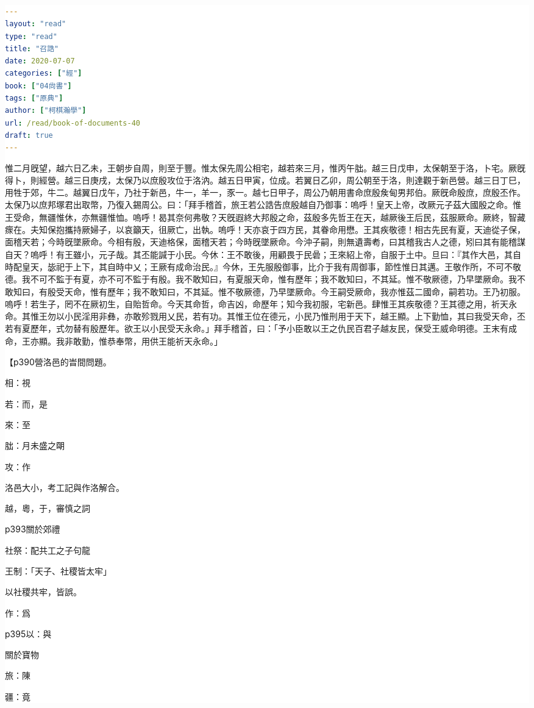 ```yaml
---
layout: "read"
type: "read"
title: "召誥"
date: 2020-07-07
categories: ["經"]
book: ["04尙書"]
tags: ["原典"]
author: ["柯棋瀚學"]
url: /read/book-of-documents-40
draft: true
---
```


惟二月旣望，越六日乙未，王朝步自周，則至于豐。惟太保先周公相宅，越若來三月，惟丙午朏。越三日戊申，太保朝至于洛，卜宅。厥旣得卜，則經營。越三日庚戌，太保乃以庶殷攻位于洛汭。越五日甲寅，位成。若翼日乙卯，周公朝至于洛，則達觀于新邑營。越三日丁巳，用牲于郊，牛二。越翼日戊午，乃社于新邑，牛一，羊一，豕一。越七日甲子，周公乃朝用書命庶殷矦甸男邦伯。厥旣命殷庶，庶殷丕作。太保乃以庶邦塚君出取幣，乃復入錫周公。曰：「拜手稽首，旅王若公誥告庶殷越自乃御事：嗚呼！皇天上帝，改厥元子茲大國殷之命。惟王受命，無疆惟休，亦無疆惟恤。嗚呼！曷其奈何弗敬？天旣遐終大邦殷之命，茲殷多先哲王在天，越厥後王后民，茲服厥命。厥終，智藏瘝在。夫知保抱攜持厥婦子，以哀籲天，徂厥亡，出執。嗚呼！天亦哀于四方民，其眷命用懋。王其疾敬德！相古先民有夏，天迪從子保，面稽天若；今時旣墜厥命。今相有殷，天迪格保，面稽天若；今時旣墜厥命。今沖子嗣，則無遺壽耇，曰其稽我古人之德，矧曰其有能稽謀自天？嗚呼！有王雖小，元子哉。其丕能諴于小民。今休：王不敢後，用顧畏于民碞；王來紹上帝，自服于土中。旦曰：『其作大邑，其自時配皇天，毖祀于上下，其自時中乂；王厥有成命治民。』今休，王先服殷御事，比介于我有周御事，節性惟日其邁。王敬作所，不可不敬德。我不可不監于有夏，亦不可不監于有殷。我不敢知曰，有夏服天命，惟有歷年；我不敢知曰，不其延。惟不敬厥德，乃早墜厥命。我不敢知曰，有殷受天命，惟有歷年；我不敢知曰，不其延。惟不敬厥德，乃早墜厥命。今王嗣受厥命，我亦惟茲二國命，嗣若功。王乃初服。嗚呼！若生子，罔不在厥初生，自貽哲命。今天其命哲，命吉凶，命歷年；知今我初服，宅新邑。肆惟王其疾敬德？王其德之用，祈天永命。其惟王勿以小民淫用非彝，亦敢殄戮用乂民，若有功。其惟王位在德元，小民乃惟刑用于天下，越王顯。上下勤恤，其曰我受天命，丕若有夏歷年，式勿替有殷歷年。欲王以小民受天永命。」拜手稽首，曰：「予小臣敢以王之仇民百君子越友民，保受王威命明德。王末有成命，王亦顯。我非敢勤，惟恭奉幣，用供王能祈天永命。」

【p390營洛邑的旹間問題。

相：視

若：而，是

來：至

朏：月未盛之朙

攻：作

洛邑大小，考工記與作洛解合。

越，粵，于，審慎之詞

p393關於郊禮

社祭：配共工之子句龍

王制：「天子、社稷皆太牢」

以社稷共牢，皆誤。

作：爲

p395以：與

關於寶物

旅：陳

疆：竟
